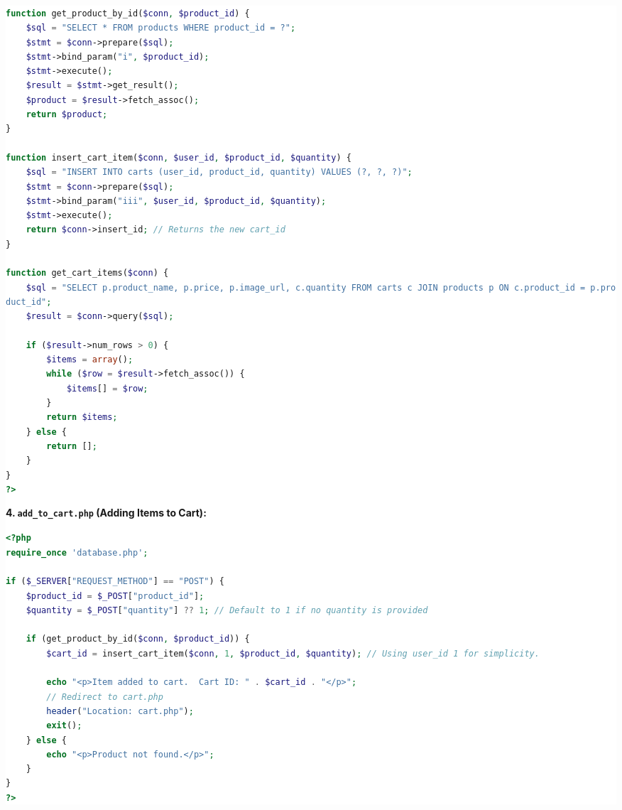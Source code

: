 ```php
function get_product_by_id($conn, $product_id) {
    $sql = "SELECT * FROM products WHERE product_id = ?";
    $stmt = $conn->prepare($sql);
    $stmt->bind_param("i", $product_id);
    $stmt->execute();
    $result = $stmt->get_result();
    $product = $result->fetch_assoc();
    return $product;
}

function insert_cart_item($conn, $user_id, $product_id, $quantity) {
    $sql = "INSERT INTO carts (user_id, product_id, quantity) VALUES (?, ?, ?)";
    $stmt = $conn->prepare($sql);
    $stmt->bind_param("iii", $user_id, $product_id, $quantity);
    $stmt->execute();
    return $conn->insert_id; // Returns the new cart_id
}

function get_cart_items($conn) {
    $sql = "SELECT p.product_name, p.price, p.image_url, c.quantity FROM carts c JOIN products p ON c.product_id = p.product_id";
    $result = $conn->query($sql);

    if ($result->num_rows > 0) {
        $items = array();
        while ($row = $result->fetch_assoc()) {
            $items[] = $row;
        }
        return $items;
    } else {
        return [];
    }
}
?>
```

**4. `add_to_cart.php` (Adding Items to Cart):**

```php
<?php
require_once 'database.php';

if ($_SERVER["REQUEST_METHOD"] == "POST") {
    $product_id = $_POST["product_id"];
    $quantity = $_POST["quantity"] ?? 1; // Default to 1 if no quantity is provided

    if (get_product_by_id($conn, $product_id)) {
        $cart_id = insert_cart_item($conn, 1, $product_id, $quantity); // Using user_id 1 for simplicity.

        echo "<p>Item added to cart.  Cart ID: " . $cart_id . "</p>";
        // Redirect to cart.php
        header("Location: cart.php");
        exit();
    } else {
        echo "<p>Product not found.</p>";
    }
}
?>
```
